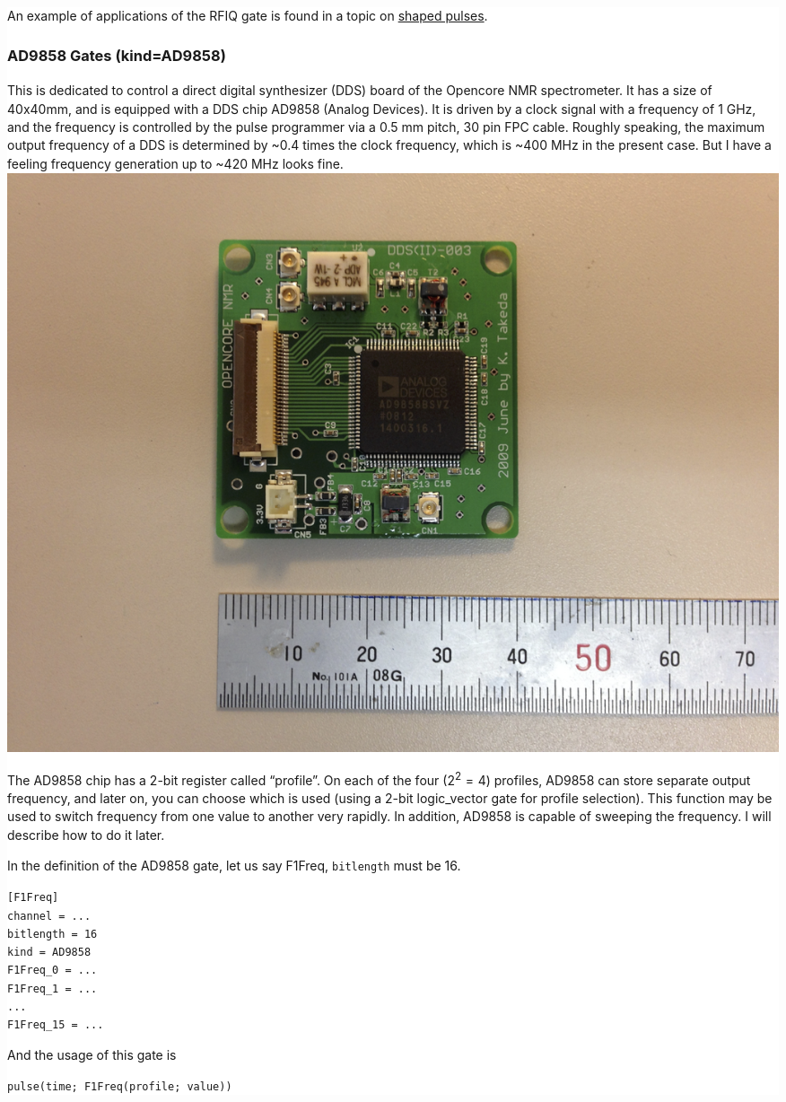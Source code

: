 An example of applications of the RFIQ gate is found in a topic on [shaped pulses](../shapedPulse/shapedPulse.md).

### AD9858 Gates (kind=AD9858)
This is dedicated to control a direct digital synthesizer (DDS) board of the Opencore NMR spectrometer. It has a size of 40x40mm, and is equipped with a DDS chip AD9858 (Analog Devices). It is driven by a clock signal with a frequency of 1 GHz, and the frequency is controlled by the pulse programmer via a 0.5 mm pitch, 30 pin FPC cable. Roughly speaking, the maximum output frequency of a DDS is determined by ~0.4 times the clock frequency, which is ~400 MHz in the present case. But I have a feeling frequency generation up to ~420 MHz looks fine.
![](ad9858Board.png)

The AD9858 chip has a 2-bit register called “profile”. On each of the four ($2^2=4$) profiles, AD9858 can store separate output frequency, and later on, you can choose which is used (using a 2-bit logic_vector gate for profile selection). This function may be used to switch frequency from one value to another very rapidly. In addition, AD9858 is capable of sweeping the frequency. I will describe how to do it later.


In the definition of the AD9858 gate, let us say F1Freq, `bitlength` must be 16.
```
[F1Freq]
channel = ...
bitlength = 16
kind = AD9858
F1Freq_0 = ...
F1Freq_1 = ...
...
F1Freq_15 = ...
```
And the usage of this gate is
```
pulse(time; F1Freq(profile; value))
```